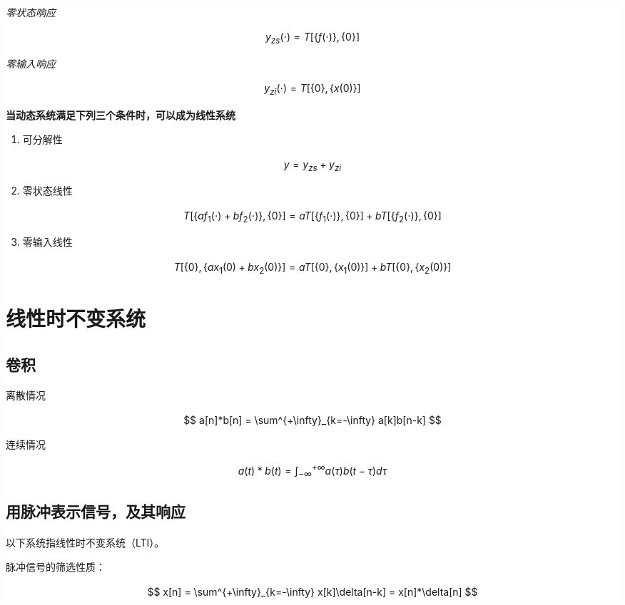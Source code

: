 *零状态响应*

$$
y_{zs}(\cdot) = T[\{f(\cdot)\},\{0\}]
$$

*零输入响应*

$$
y_{zi}(\cdot) = T[\{0\},\{x(0)\}]
$$

**当动态系统满足下列三个条件时，可以成为线性系统**

1. 可分解性

$$
y = y_{zs} + y_{zi}
$$

2. 零状态线性

$$
T[\{af_1(\cdot)+bf_2(\cdot)\},\{0\}] = aT[\{f_1(\cdot)\},\{0\}]+bT[\{f_2(\cdot)\},\{0\}]
$$

3. 零输入线性

$$
T[\{0\},\{ax_1(0)+bx_2(0)\}] = aT[\{0\},\{x_1(0)\}]+bT[\{0\},\{x_2(0)\}]
$$

# 线性时不变系统

## 卷积

离散情况

$$
a[n]*b[n] = \sum^{+\infty}_{k=-\infty} a[k]b[n-k]
$$

连续情况

$$
a(t)*b(t) = \int^{+\infty}_{-\infty}a(\tau)b(t-\tau)d\tau
$$

## 用脉冲表示信号，及其响应

以下系统指线性时不变系统（LTI）。

脉冲信号的筛选性质：

$$
x[n] = \sum^{+\infty}_{k=-\infty} x[k]\delta[n-k] = x[n]*\delta[n]
$$
